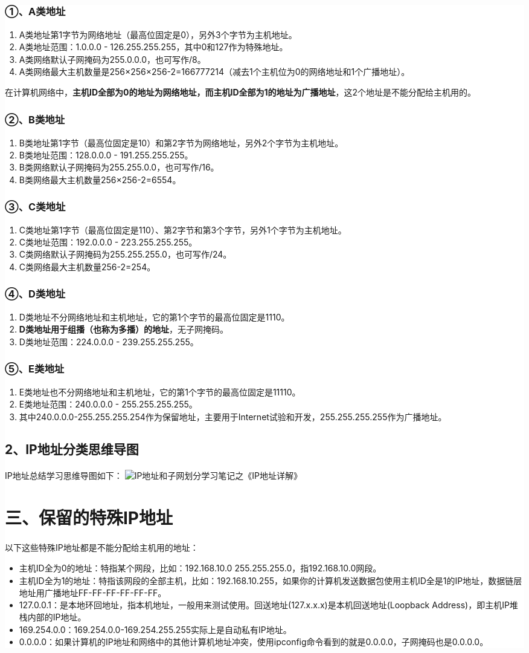 ### ①、A类地址

1.  A类地址第1字节为网络地址（最高位固定是0），另外3个字节为主机地址。
2.  A类地址范围：1.0.0.0 - 126.255.255.255，其中0和127作为特殊地址。
3.  A类网络默认子网掩码为255.0.0.0，也可写作/8。
4.  A类网络最大主机数量是256×256×256-2=166777214（减去1个主机位为0的网络地址和1个广播地址）。

在计算机网络中，**主机ID全部为0的地址为网络地址，而主机ID全部为1的地址为广播地址**，这2个地址是不能分配给主机用的。

### ②、B类地址

1.  B类地址第1字节（最高位固定是10）和第2字节为网络地址，另外2个字节为主机地址。
2.  B类地址范围：128.0.0.0 - 191.255.255.255。
3.  B类网络默认子网掩码为255.255.0.0，也可写作/16。
4.  B类网络最大主机数量256×256-2=6554。

### ③、C类地址

1.  C类地址第1字节（最高位固定是110）、第2字节和第3个字节，另外1个字节为主机地址。
2.  C类地址范围：192.0.0.0 - 223.255.255.255。
3.  C类网络默认子网掩码为255.255.255.0，也可写作/24。
4.  C类网络最大主机数量256-2=254。

### ④、D类地址

1.  D类地址不分网络地址和主机地址，它的第1个字节的最高位固定是1110。
2.  **D类地址用于组播（也称为多播）的地址**，无子网掩码。
3.  D类地址范围：224.0.0.0 - 239.255.255.255。

### ⑤、E类地址

1.  E类地址也不分网络地址和主机地址，它的第1个字节的最高位固定是11110。
2.  E类地址范围：240.0.0.0 - 255.255.255.255。
3.  其中240.0.0.0-255.255.255.254作为保留地址，主要用于Internet试验和开发，255.255.255.255作为广播地址。



## 2、IP地址分类思维导图

IP地址总结学习思维导图如下：
![IP地址和子网划分学习笔记之《IP地址详解》](http://i2.51cto.com/images/blog/201805/04/b449237fb9fd3950b91a8368f4f3bdee.png?x-oss-process=image/watermark,size_16,text_QDUxQ1RP5Y2a5a6i,color_FFFFFF,t_100,g_se,x_10,y_10,shadow_90,type_ZmFuZ3poZW5naGVpdGk=)

# 三、保留的特殊IP地址

以下这些特殊IP地址都是不能分配给主机用的地址：

*   主机ID全为0的地址：特指某个网段，比如：192.168.10.0 255.255.255.0，指192.168.10.0网段。
*   主机ID全为1的地址：特指该网段的全部主机，比如：192.168.10.255，如果你的计算机发送数据包使用主机ID全是1的IP地址，数据链层地址用广播地址FF-FF-FF-FF-FF-FF。
*   127.0.0.1：是本地环回地址，指本机地址，一般用来测试使用。回送地址(127.x.x.x)是本机回送地址(Loopback Address)，即主机IP堆栈内部的IP地址。
*   169.254.0.0：169.254.0.0-169.254.255.255实际上是自动私有IP地址。
*   0.0.0.0：如果计算机的IP地址和网络中的其他计算机地址冲突，使用ipconfig命令看到的就是0.0.0.0，子网掩码也是0.0.0.0。

